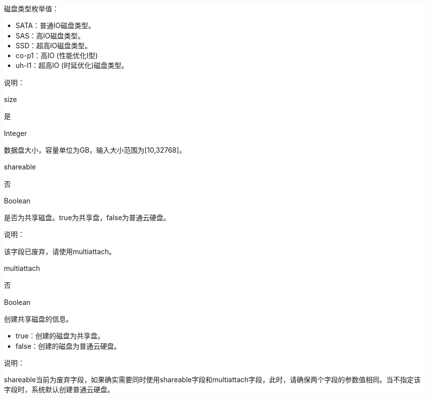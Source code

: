<p id="p2946710911145"><a name="p2946710911145"></a><a name="p2946710911145"></a>磁盘类型枚举值：</p>
<a name="ul19026230153616"></a><a name="ul19026230153616"></a><ul id="ul19026230153616"><li>SATA：普通IO磁盘类型。</li><li>SAS：高IO磁盘类型。</li><li>SSD：超高IO磁盘类型。</li><li>co-p1：高IO (性能优化Ⅰ型)</li><li>uh-l1：超高IO (时延优化)磁盘类型。</li></ul>
<div class="note" id="note6222576894254"><a name="note6222576894254"></a><a name="note6222576894254"></a><span class="notetitle"> 说明： </span><div class="notebody"></div></div>
</td>
</tr>
<tr id="row14959071"><td class="cellrowborder" valign="top" width="19.55%" headers="mcps1.2.5.1.1 "><p id="p3725214"><a name="p3725214"></a><a name="p3725214"></a>size</p>
</td>
<td class="cellrowborder" valign="top" width="15.83%" headers="mcps1.2.5.1.2 "><p id="p33306906"><a name="p33306906"></a><a name="p33306906"></a>是</p>
</td>
<td class="cellrowborder" valign="top" width="17.82%" headers="mcps1.2.5.1.3 "><p id="p13504826"><a name="p13504826"></a><a name="p13504826"></a>Integer</p>
</td>
<td class="cellrowborder" valign="top" width="46.800000000000004%" headers="mcps1.2.5.1.4 "><p id="p5562853216262"><a name="p5562853216262"></a><a name="p5562853216262"></a>数据盘大小，容量单位为GB，输入大小范围为[10,32768]。</p>
</td>
</tr>
<tr id="row36319805104741"><td class="cellrowborder" valign="top" width="19.55%" headers="mcps1.2.5.1.1 "><p id="p58442796104741"><a name="p58442796104741"></a><a name="p58442796104741"></a>shareable</p>
</td>
<td class="cellrowborder" valign="top" width="15.83%" headers="mcps1.2.5.1.2 "><p id="p36246068104741"><a name="p36246068104741"></a><a name="p36246068104741"></a>否</p>
</td>
<td class="cellrowborder" valign="top" width="17.82%" headers="mcps1.2.5.1.3 "><p id="p50250380104741"><a name="p50250380104741"></a><a name="p50250380104741"></a>Boolean</p>
</td>
<td class="cellrowborder" valign="top" width="46.800000000000004%" headers="mcps1.2.5.1.4 "><p id="p340879331257"><a name="p340879331257"></a><a name="p340879331257"></a>是否为共享磁盘。true为共享盘，false为普通云硬盘。</p>
<div class="note" id="note3759105212439"><a name="note3759105212439"></a><a name="note3759105212439"></a><span class="notetitle"> 说明： </span><div class="notebody"><p id="p277515212439"><a name="p277515212439"></a><a name="p277515212439"></a>该字段已废弃，请使用multiattach。</p>
</div></div>
</td>
</tr>
<tr id="row5795350214188"><td class="cellrowborder" valign="top" width="19.55%" headers="mcps1.2.5.1.1 "><p id="p5181947414188"><a name="p5181947414188"></a><a name="p5181947414188"></a>multiattach</p>
</td>
<td class="cellrowborder" valign="top" width="15.83%" headers="mcps1.2.5.1.2 "><p id="p3662789014188"><a name="p3662789014188"></a><a name="p3662789014188"></a>否</p>
</td>
<td class="cellrowborder" valign="top" width="17.82%" headers="mcps1.2.5.1.3 "><p id="p1406913114188"><a name="p1406913114188"></a><a name="p1406913114188"></a>Boolean</p>
</td>
<td class="cellrowborder" valign="top" width="46.800000000000004%" headers="mcps1.2.5.1.4 "><p id="p6585779614188"><a name="p6585779614188"></a><a name="p6585779614188"></a>创建共享磁盘的信息。</p>
<a name="ul303285995535"></a><a name="ul303285995535"></a><ul id="ul303285995535"><li>true：创建的磁盘为共享盘。</li><li>false：创建的磁盘为普通云硬盘。</li></ul>
<div class="note" id="note6690690095624"><a name="note6690690095624"></a><a name="note6690690095624"></a><span class="notetitle"> 说明： </span><div class="notebody"><p id="p6529118995624"><a name="p6529118995624"></a><a name="p6529118995624"></a>shareable当前为废弃字段，如果确实需要同时使用shareable字段和multiattach字段，此时，请确保两个字段的参数值相同。当不指定该字段时，系统默认创建普通云硬盘。</p>
</div></div>
</td>
</tr>